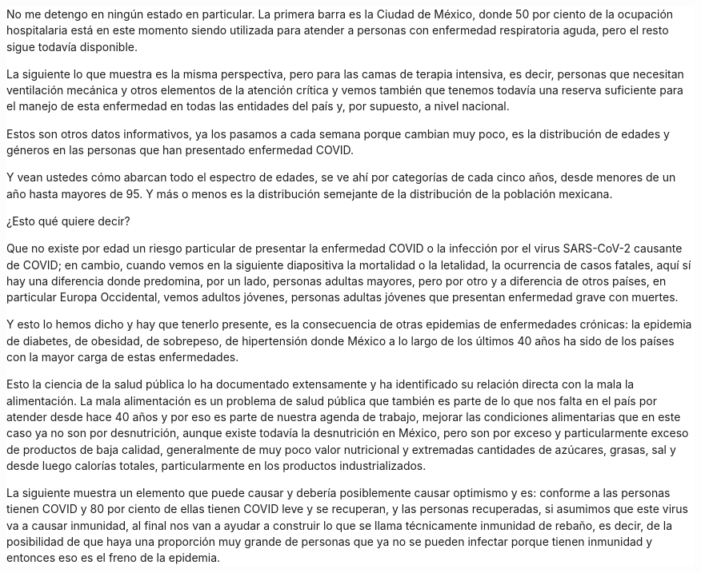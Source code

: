 No me detengo en ningún estado en particular. La primera barra es la Ciudad de
México, donde 50 por ciento de la ocupación hospitalaria está en este momento
siendo utilizada para atender a personas con enfermedad respiratoria aguda,
pero el resto sigue todavía disponible.

La siguiente lo que muestra es la misma perspectiva, pero para las camas de
terapia intensiva, es decir, personas que necesitan ventilación mecánica y
otros elementos de la atención crítica y vemos también que tenemos todavía una
reserva suficiente para el manejo de esta enfermedad en todas las entidades
del país y, por supuesto, a nivel nacional.

Estos son otros datos informativos, ya los pasamos a cada semana porque
cambian muy poco, es la distribución de edades y géneros en las personas que
han presentado enfermedad COVID.

Y vean ustedes cómo abarcan todo el espectro de edades, se ve ahí por
categorías de cada cinco años, desde menores de un año hasta mayores de 95. Y
más o menos es la distribución semejante de la distribución de la población
mexicana.

¿Esto qué quiere decir?

Que no existe por edad un riesgo particular de presentar la enfermedad COVID o
la infección por el virus SARS-CoV-2 causante de COVID; en cambio, cuando
vemos en la siguiente diapositiva la mortalidad o la letalidad, la ocurrencia
de casos fatales, aquí sí hay una diferencia donde predomina, por un lado,
personas adultas mayores, pero por otro y a diferencia de otros países, en
particular Europa Occidental, vemos adultos jóvenes, personas adultas jóvenes
que presentan enfermedad grave con muertes.

Y esto lo hemos dicho y hay que tenerlo presente, es la consecuencia de otras
epidemias de enfermedades crónicas: la epidemia de diabetes, de obesidad, de
sobrepeso, de hipertensión donde México a lo largo de los últimos 40 años ha
sido de los países con la mayor carga de estas enfermedades.

Esto la ciencia de la salud pública lo ha documentado extensamente y ha
identificado su relación directa con la mala la alimentación. La mala
alimentación es un problema de salud pública que también es parte de lo que
nos falta en el país por atender desde hace 40 años y por eso es parte de
nuestra agenda de trabajo, mejorar las condiciones alimentarias que en este
caso ya no son por desnutrición, aunque existe todavía la desnutrición en
México, pero son por exceso y particularmente exceso de productos de baja
calidad, generalmente de muy poco valor nutricional y extremadas cantidades de
azúcares, grasas, sal y desde luego calorías totales, particularmente en los
productos industrializados.

La siguiente muestra un elemento que puede causar y debería posiblemente
causar optimismo y es: conforme a las personas tienen COVID y 80 por ciento de
ellas tienen COVID leve y se recuperan, y las personas recuperadas, si
asumimos que este virus va a causar inmunidad, al final nos van a ayudar a
construir lo que se llama técnicamente inmunidad de rebaño, es decir, de la
posibilidad de que haya una proporción muy grande de personas que ya no se
pueden infectar porque tienen inmunidad y entonces eso es el freno de la
epidemia.
